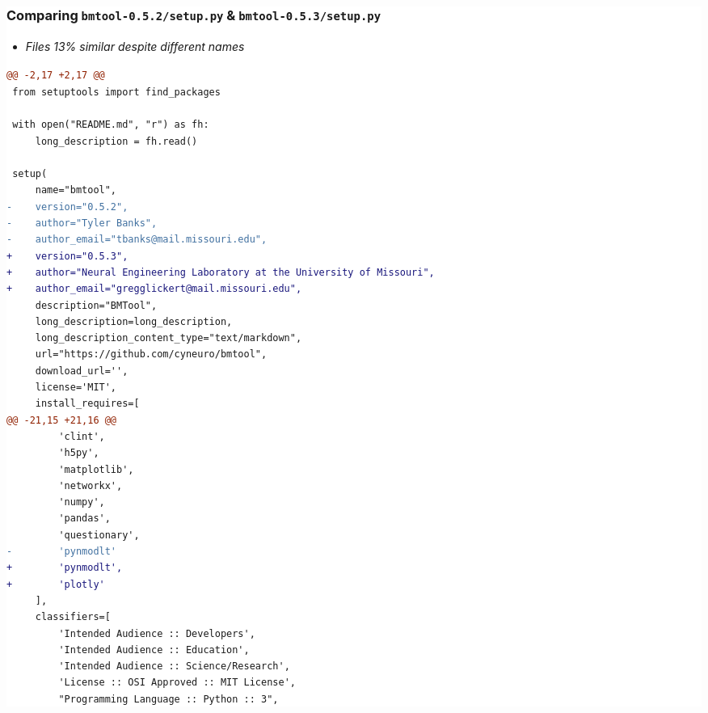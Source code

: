 ```diff
```

### Comparing `bmtool-0.5.2/setup.py` & `bmtool-0.5.3/setup.py`

 * *Files 13% similar despite different names*

```diff
@@ -2,17 +2,17 @@
 from setuptools import find_packages
 
 with open("README.md", "r") as fh:
     long_description = fh.read()
 
 setup(
     name="bmtool",
-    version="0.5.2",
-    author="Tyler Banks",
-    author_email="tbanks@mail.missouri.edu",
+    version="0.5.3",
+    author="Neural Engineering Laboratory at the University of Missouri",
+    author_email="gregglickert@mail.missouri.edu",
     description="BMTool",
     long_description=long_description,
     long_description_content_type="text/markdown",
     url="https://github.com/cyneuro/bmtool",
     download_url='',
     license='MIT',
     install_requires=[
@@ -21,15 +21,16 @@
         'clint',
         'h5py',
         'matplotlib',
         'networkx',
         'numpy',
         'pandas',
         'questionary',
-        'pynmodlt'
+        'pynmodlt',
+        'plotly'
     ],
     classifiers=[
         'Intended Audience :: Developers',
         'Intended Audience :: Education',
         'Intended Audience :: Science/Research',
         'License :: OSI Approved :: MIT License',
         "Programming Language :: Python :: 3",
```

